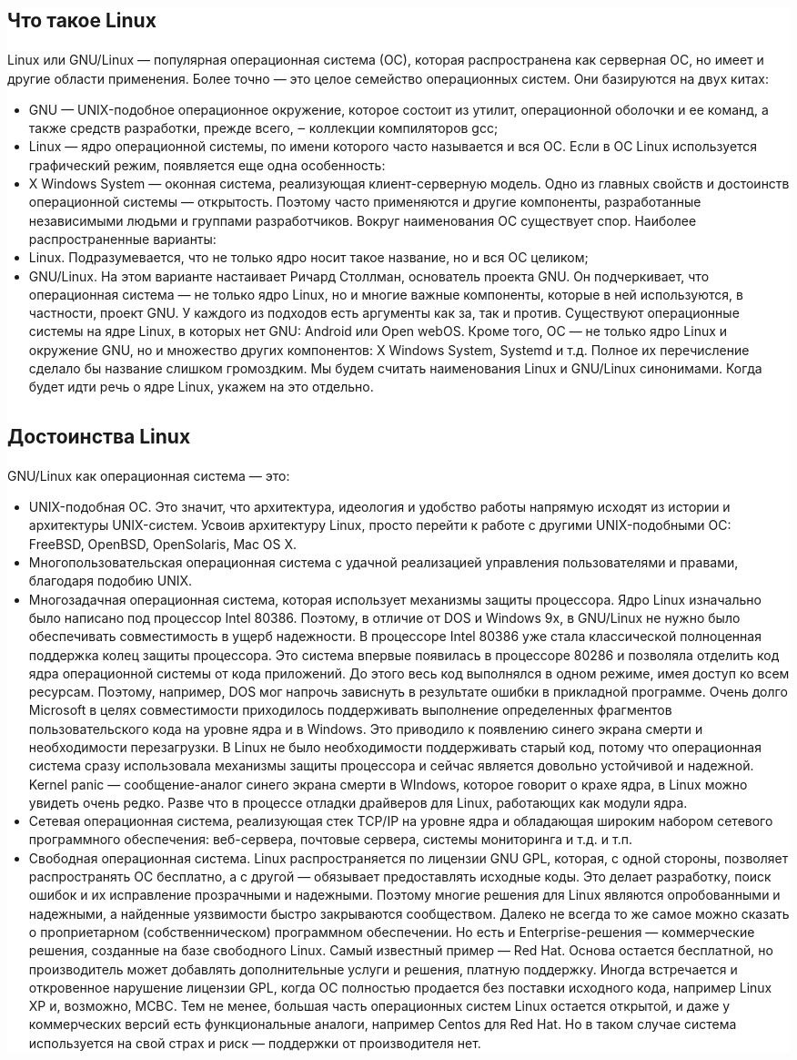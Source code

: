 ## Что такое Linux
Linux или GNU/Linux — популярная операционная система (ОС), которая распространена как серверная ОС, но имеет и другие области применения. Более точно — это целое семейство операционных систем. Они базируются на двух китах:
*   GNU — UNIX-подобное операционное окружение, которое состоит из утилит, операционной оболочки и ее команд, а также средств разработки, прежде всего, ‒  коллекции компиляторов gcc;
*   Linux — ядро операционной системы, по имени которого часто называется и вся ОС.
Если в ОС Linux используется графический режим, появляется еще одна особенность: 
*   X Windows System — оконная система, реализующая клиент-серверную модель.
Одно из главных свойств и достоинств операционной системы — открытость. Поэтому часто применяются и другие компоненты, разработанные независимыми людьми и группами разработчиков.
Вокруг наименования ОС существует спор. Наиболее распространенные варианты: 
*   Linux.  Подразумевается, что не только ядро носит такое название, но и вся ОС целиком;
*   GNU/Linux. На этом варианте настаивает Ричард Столлман, основатель проекта GNU. Он подчеркивает, что операционная система — не только ядро Linux, но и многие важные компоненты, которые в ней используются, в частности, проект GNU.
У каждого из подходов есть аргументы как за, так и против. Существуют операционные системы на ядре Linux, в которых нет GNU: Android или Open webOS. Кроме того, ОС — не только ядро Linux и окружение GNU, но и множество других компонентов: X Windows System,  Systemd и т.д. Полное их перечисление сделало бы название слишком громоздким.
Мы будем считать наименования Linux и GNU/Linux синонимами. Когда будет идти речь о ядре Linux, укажем на это отдельно.

## Достоинства Linux
GNU/Linux как операционная система — это:
*   UNIX-подобная ОС. Это значит, что архитектура, идеология и удобство работы напрямую исходят из истории и архитектуры UNIX-систем. Усвоив архитектуру Linux, просто перейти к работе с другими UNIX-подобными ОС: FreeBSD, OpenBSD, OpenSolaris, Mac OS X. 
*   Многопользовательская операционная система с удачной реализацией управления пользователями и правами, благодаря подобию UNIX.
*   Многозадачная операционная система, которая использует механизмы защиты процессора. Ядро Linux изначально было написано под процессор Intel 80386. Поэтому, в отличие от DOS и Windows 9x, в GNU/Linux не нужно было обеспечивать совместимость в ущерб надежности. В процессоре Intel 80386 уже стала классической полноценная поддержка колец защиты процессора. Это система впервые появилась в процессоре 80286 и позволяла отделить код ядра операционной системы от кода приложений. До этого весь код выполнялся в одном режиме, имея доступ ко всем ресурсам.  Поэтому, например, DOS мог напрочь зависнуть в результате ошибки в прикладной программе. Очень долго Microsoft в целях совместимости приходилось поддерживать выполнение определенных фрагментов пользовательского кода на уровне ядра и в Windows. Это приводило к появлению синего экрана смерти и необходимости перезагрузки. В Linux не было необходимости поддерживать старый код, потому что операционная система сразу использовала механизмы защиты процессора и сейчас является довольно устойчивой и надежной. Kernel panic — сообщение-аналог синего экрана смерти в WIndows, которое говорит о крахе ядра, в Linux можно увидеть очень редко.  Разве что в процессе отладки драйверов для Linux, работающих как модули ядра.
*   Сетевая операционная система, реализующая стек TCP/IP на уровне ядра и обладающая широким набором сетевого программного обеспечения: веб-сервера, почтовые сервера, системы мониторинга и т.д. и т.п.
*   Свободная операционная система. Linux распространяется по лицензии GNU GPL, которая, с одной стороны, позволяет распространять ОС бесплатно, а с другой — обязывает предоставлять исходные коды. Это делает разработку, поиск ошибок и их исправление  прозрачными и надежными. Поэтому многие решения для Linux являются опробованными и надежными, а найденные уязвимости быстро закрываются сообществом. Далеко не всегда то же самое можно сказать о проприетарном (собственническом) программном обеспечении. Но есть и Enterprise-решения — коммерческие решения, созданные на базе свободного Linux. Самый известный пример — Red Hat. Основа остается бесплатной, но производитель может добавлять дополнительные услуги и решения, платную поддержку. Иногда встречается и откровенное нарушение лицензии GPL, когда ОС полностью продается без поставки исходного кода, например Linux XP и, возможно, МСВС. Тем не менее, большая часть операционных систем Linux остается открытой, и даже у коммерческих версий есть функциональные аналоги, например Centos для Red Hat.  Но в таком случае система используется на свой страх и риск — поддержки от производителя нет.